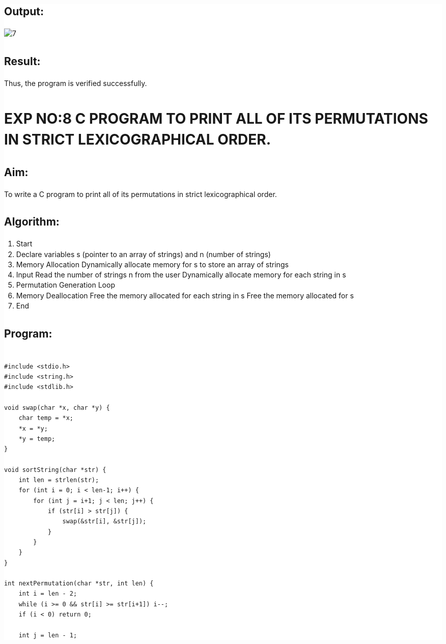 
## Output:

![7](https://github.com/user-attachments/assets/ee11c754-bff3-4144-8c69-b95029c98168)


## Result:
Thus, the program is verified successfully.





# EXP NO:8 C PROGRAM TO PRINT ALL OF ITS PERMUTATIONS IN STRICT LEXICOGRAPHICAL ORDER.

## Aim:
To write a C program to print all of its permutations in strict lexicographical order.

## Algorithm:
1.	Start
2.	Declare variables s (pointer to an array of strings) and n (number of strings)
3.	Memory Allocation
Dynamically allocate memory for s to store an array of strings
4.	Input
Read the number of strings n from the user Dynamically allocate memory for each string in s
5.	Permutation Generation Loop
6.	Memory Deallocation
Free the memory allocated for each string in s Free the memory allocated for s
7.	End
 
## Program:

```

#include <stdio.h>
#include <string.h>
#include <stdlib.h>

void swap(char *x, char *y) {
    char temp = *x;
    *x = *y;
    *y = temp;
}

void sortString(char *str) {
    int len = strlen(str);
    for (int i = 0; i < len-1; i++) {
        for (int j = i+1; j < len; j++) {
            if (str[i] > str[j]) {
                swap(&str[i], &str[j]);
            }
        }
    }
}

int nextPermutation(char *str, int len) {
    int i = len - 2;
    while (i >= 0 && str[i] >= str[i+1]) i--;
    if (i < 0) return 0;

    int j = len - 1;
```